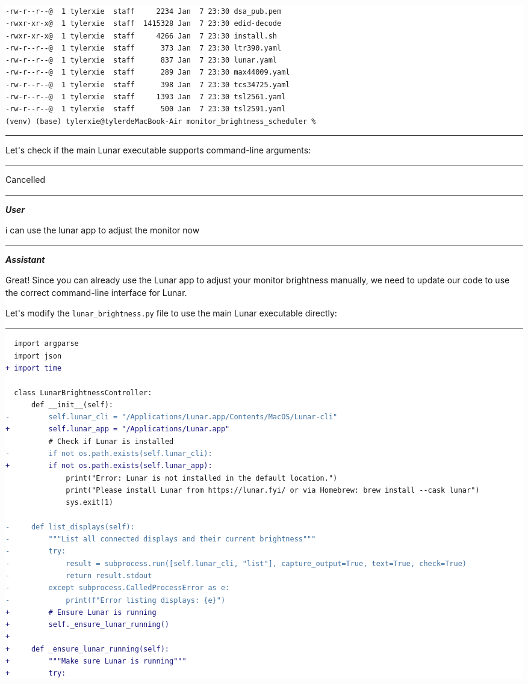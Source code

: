 ```
-rw-r--r--@  1 tylerxie  staff     2234 Jan  7 23:30 dsa_pub.pem
-rwxr-xr-x@  1 tylerxie  staff  1415328 Jan  7 23:30 edid-decode
-rwxr-xr-x@  1 tylerxie  staff     4266 Jan  7 23:30 install.sh
-rw-r--r--@  1 tylerxie  staff      373 Jan  7 23:30 ltr390.yaml
-rw-r--r--@  1 tylerxie  staff      837 Jan  7 23:30 lunar.yaml
-rw-r--r--@  1 tylerxie  staff      289 Jan  7 23:30 max44009.yaml
-rw-r--r--@  1 tylerxie  staff      398 Jan  7 23:30 tcs34725.yaml
-rw-r--r--@  1 tylerxie  staff     1393 Jan  7 23:30 tsl2561.yaml
-rw-r--r--@  1 tylerxie  staff      500 Jan  7 23:30 tsl2591.yaml
(venv) (base) tylerxie@tylerdeMacBook-Air monitor_brightness_scheduler %
```

---

Let's check if the main Lunar executable supports command-line arguments:

---

Cancelled

---

_**User**_

i can use the lunar app to adjust the monitor now

---

_**Assistant**_

Great! Since you can already use the Lunar app to adjust your monitor brightness manually, we need to update our code to use the correct command-line interface for Lunar.

Let's modify the `lunar_brightness.py` file to use the main Lunar executable directly:

---

```diff
  import argparse
  import json
+ import time
  
  class LunarBrightnessController:
      def __init__(self):
-         self.lunar_cli = "/Applications/Lunar.app/Contents/MacOS/Lunar-cli"
+         self.lunar_app = "/Applications/Lunar.app"
          # Check if Lunar is installed
-         if not os.path.exists(self.lunar_cli):
+         if not os.path.exists(self.lunar_app):
              print("Error: Lunar is not installed in the default location.")
              print("Please install Lunar from https://lunar.fyi/ or via Homebrew: brew install --cask lunar")
              sys.exit(1)
          
-     def list_displays(self):
-         """List all connected displays and their current brightness"""
-         try:
-             result = subprocess.run([self.lunar_cli, "list"], capture_output=True, text=True, check=True)
-             return result.stdout
-         except subprocess.CalledProcessError as e:
-             print(f"Error listing displays: {e}")
+         # Ensure Lunar is running
+         self._ensure_lunar_running()
+ 
+     def _ensure_lunar_running(self):
+         """Make sure Lunar is running"""
+         try:
```
